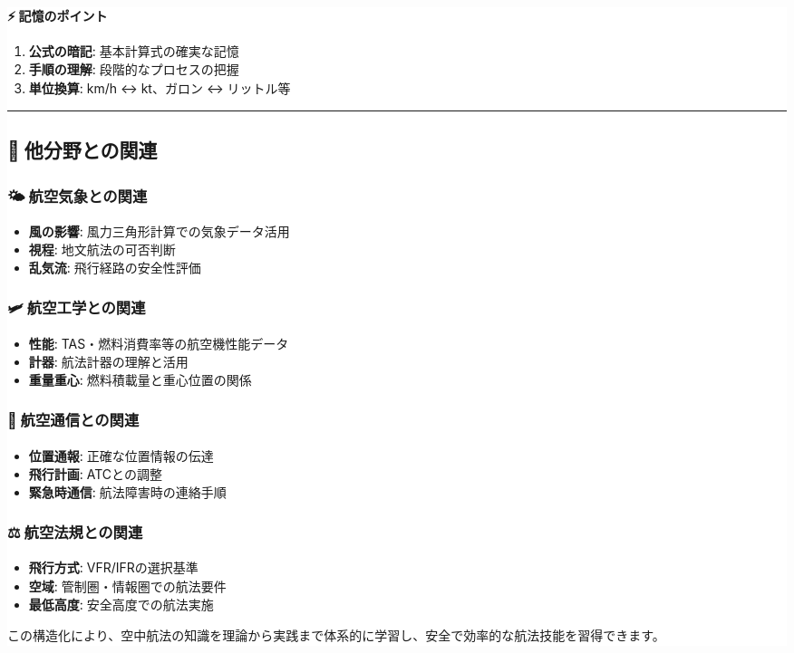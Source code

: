 #### ⚡ 記憶のポイント
1. **公式の暗記**: 基本計算式の確実な記憶
2. **手順の理解**: 段階的なプロセスの把握
3. **単位換算**: km/h ↔ kt、ガロン ↔ リットル等

---

## 🔄 他分野との関連

### 🌤️ 航空気象との関連
- **風の影響**: 風力三角形計算での気象データ活用
- **視程**: 地文航法の可否判断
- **乱気流**: 飛行経路の安全性評価

### 🛩️ 航空工学との関連
- **性能**: TAS・燃料消費率等の航空機性能データ
- **計器**: 航法計器の理解と活用
- **重量重心**: 燃料積載量と重心位置の関係

### 📡 航空通信との関連
- **位置通報**: 正確な位置情報の伝達
- **飛行計画**: ATCとの調整
- **緊急時通信**: 航法障害時の連絡手順

### ⚖️ 航空法規との関連
- **飛行方式**: VFR/IFRの選択基準
- **空域**: 管制圏・情報圏での航法要件
- **最低高度**: 安全高度での航法実施

この構造化により、空中航法の知識を理論から実践まで体系的に学習し、安全で効率的な航法技能を習得できます。 